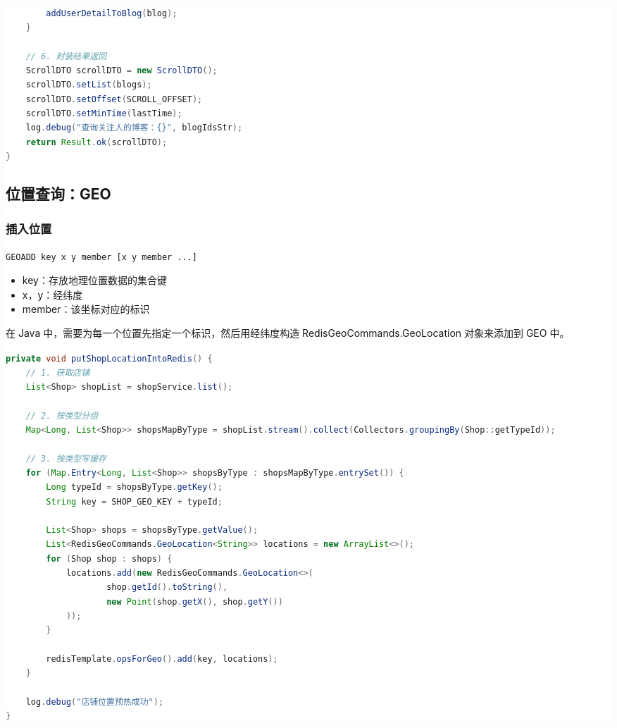 ```java
        addUserDetailToBlog(blog);
    }

    // 6. 封装结果返回
    ScrollDTO scrollDTO = new ScrollDTO();
    scrollDTO.setList(blogs);
    scrollDTO.setOffset(SCROLL_OFFSET);
    scrollDTO.setMinTime(lastTime);
    log.debug("查询关注人的博客：{}", blogIdsStr);
    return Result.ok(scrollDTO);
}
```



## 位置查询：GEO

### 插入位置

```redis
GEOADD key x y member [x y member ...]
```

- key：存放地理位置数据的集合键
- x，y：经纬度
- member：该坐标对应的标识

在 Java 中，需要为每一个位置先指定一个标识，然后用经纬度构造 RedisGeoCommands.GeoLocation 对象来添加到 GEO 中。

```java
private void putShopLocationIntoRedis() {
    // 1. 获取店铺
    List<Shop> shopList = shopService.list();

    // 2. 按类型分组
    Map<Long, List<Shop>> shopsMapByType = shopList.stream().collect(Collectors.groupingBy(Shop::getTypeId));

    // 3. 按类型写缓存
    for (Map.Entry<Long, List<Shop>> shopsByType : shopsMapByType.entrySet()) {
        Long typeId = shopsByType.getKey();
        String key = SHOP_GEO_KEY + typeId;

        List<Shop> shops = shopsByType.getValue();
        List<RedisGeoCommands.GeoLocation<String>> locations = new ArrayList<>();
        for (Shop shop : shops) {
            locations.add(new RedisGeoCommands.GeoLocation<>(
                    shop.getId().toString(),
                    new Point(shop.getX(), shop.getY())
            ));
        }

        redisTemplate.opsForGeo().add(key, locations);
    }

    log.debug("店铺位置预热成功");
}
```
